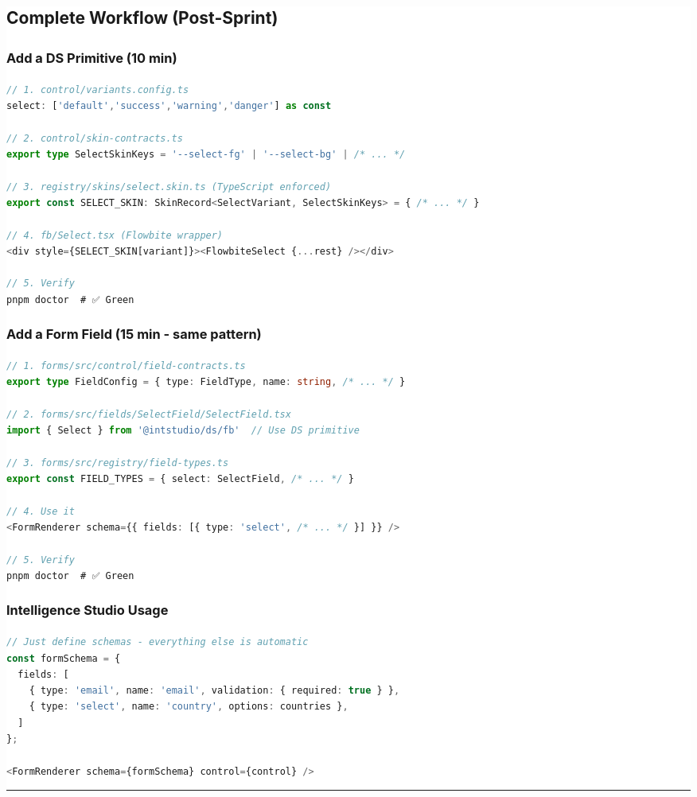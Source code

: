 
## Complete Workflow (Post-Sprint)

### Add a DS Primitive (10 min)
```typescript
// 1. control/variants.config.ts
select: ['default','success','warning','danger'] as const

// 2. control/skin-contracts.ts
export type SelectSkinKeys = '--select-fg' | '--select-bg' | /* ... */

// 3. registry/skins/select.skin.ts (TypeScript enforced)
export const SELECT_SKIN: SkinRecord<SelectVariant, SelectSkinKeys> = { /* ... */ }

// 4. fb/Select.tsx (Flowbite wrapper)
<div style={SELECT_SKIN[variant]}><FlowbiteSelect {...rest} /></div>

// 5. Verify
pnpm doctor  # ✅ Green
```

### Add a Form Field (15 min - same pattern)
```typescript
// 1. forms/src/control/field-contracts.ts
export type FieldConfig = { type: FieldType, name: string, /* ... */ }

// 2. forms/src/fields/SelectField/SelectField.tsx
import { Select } from '@intstudio/ds/fb'  // Use DS primitive

// 3. forms/src/registry/field-types.ts
export const FIELD_TYPES = { select: SelectField, /* ... */ }

// 4. Use it
<FormRenderer schema={{ fields: [{ type: 'select', /* ... */ }] }} />

// 5. Verify
pnpm doctor  # ✅ Green
```

### Intelligence Studio Usage
```typescript
// Just define schemas - everything else is automatic
const formSchema = {
  fields: [
    { type: 'email', name: 'email', validation: { required: true } },
    { type: 'select', name: 'country', options: countries },
  ]
};

<FormRenderer schema={formSchema} control={control} />
```

---